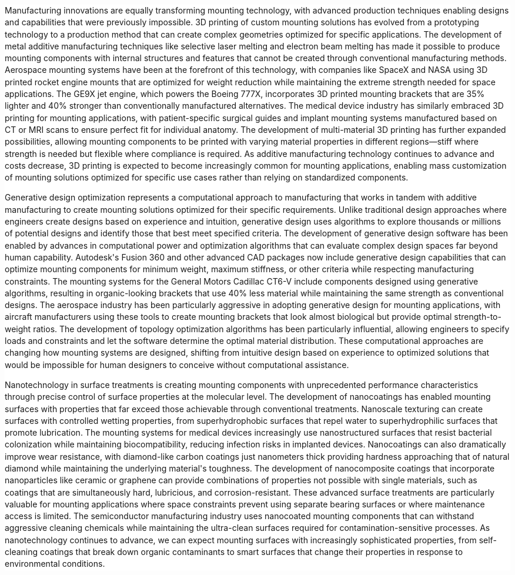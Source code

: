 Manufacturing innovations are equally transforming mounting technology, with advanced production techniques enabling designs and capabilities that were previously impossible. 3D printing of custom mounting solutions has evolved from a prototyping technology to a production method that can create complex geometries optimized for specific applications. The development of metal additive manufacturing techniques like selective laser melting and electron beam melting has made it possible to produce mounting components with internal structures and features that cannot be created through conventional manufacturing methods. Aerospace mounting systems have been at the forefront of this technology, with companies like SpaceX and NASA using 3D printed rocket engine mounts that are optimized for weight reduction while maintaining the extreme strength needed for space applications. The GE9X jet engine, which powers the Boeing 777X, incorporates 3D printed mounting brackets that are 35% lighter and 40% stronger than conventionally manufactured alternatives. The medical device industry has similarly embraced 3D printing for mounting applications, with patient-specific surgical guides and implant mounting systems manufactured based on CT or MRI scans to ensure perfect fit for individual anatomy. The development of multi-material 3D printing has further expanded possibilities, allowing mounting components to be printed with varying material properties in different regions—stiff where strength is needed but flexible where compliance is required. As additive manufacturing technology continues to advance and costs decrease, 3D printing is expected to become increasingly common for mounting applications, enabling mass customization of mounting solutions optimized for specific use cases rather than relying on standardized components.

Generative design optimization represents a computational approach to manufacturing that works in tandem with additive manufacturing to create mounting solutions optimized for their specific requirements. Unlike traditional design approaches where engineers create designs based on experience and intuition, generative design uses algorithms to explore thousands or millions of potential designs and identify those that best meet specified criteria. The development of generative design software has been enabled by advances in computational power and optimization algorithms that can evaluate complex design spaces far beyond human capability. Autodesk's Fusion 360 and other advanced CAD packages now include generative design capabilities that can optimize mounting components for minimum weight, maximum stiffness, or other criteria while respecting manufacturing constraints. The mounting systems for the General Motors Cadillac CT6-V include components designed using generative algorithms, resulting in organic-looking brackets that use 40% less material while maintaining the same strength as conventional designs. The aerospace industry has been particularly aggressive in adopting generative design for mounting applications, with aircraft manufacturers using these tools to create mounting brackets that look almost biological but provide optimal strength-to-weight ratios. The development of topology optimization algorithms has been particularly influential, allowing engineers to specify loads and constraints and let the software determine the optimal material distribution. These computational approaches are changing how mounting systems are designed, shifting from intuitive design based on experience to optimized solutions that would be impossible for human designers to conceive without computational assistance.

Nanotechnology in surface treatments is creating mounting components with unprecedented performance characteristics through precise control of surface properties at the molecular level. The development of nanocoatings has enabled mounting surfaces with properties that far exceed those achievable through conventional treatments. Nanoscale texturing can create surfaces with controlled wetting properties, from superhydrophobic surfaces that repel water to superhydrophilic surfaces that promote lubrication. The mounting systems for medical devices increasingly use nanostructured surfaces that resist bacterial colonization while maintaining biocompatibility, reducing infection risks in implanted devices. Nanocoatings can also dramatically improve wear resistance, with diamond-like carbon coatings just nanometers thick providing hardness approaching that of natural diamond while maintaining the underlying material's toughness. The development of nanocomposite coatings that incorporate nanoparticles like ceramic or graphene can provide combinations of properties not possible with single materials, such as coatings that are simultaneously hard, lubricious, and corrosion-resistant. These advanced surface treatments are particularly valuable for mounting applications where space constraints prevent using separate bearing surfaces or where maintenance access is limited. The semiconductor manufacturing industry uses nanocoated mounting components that can withstand aggressive cleaning chemicals while maintaining the ultra-clean surfaces required for contamination-sensitive processes. As nanotechnology continues to advance, we can expect mounting surfaces with increasingly sophisticated properties, from self-cleaning coatings that break down organic contaminants to smart surfaces that change their properties in response to environmental conditions.

